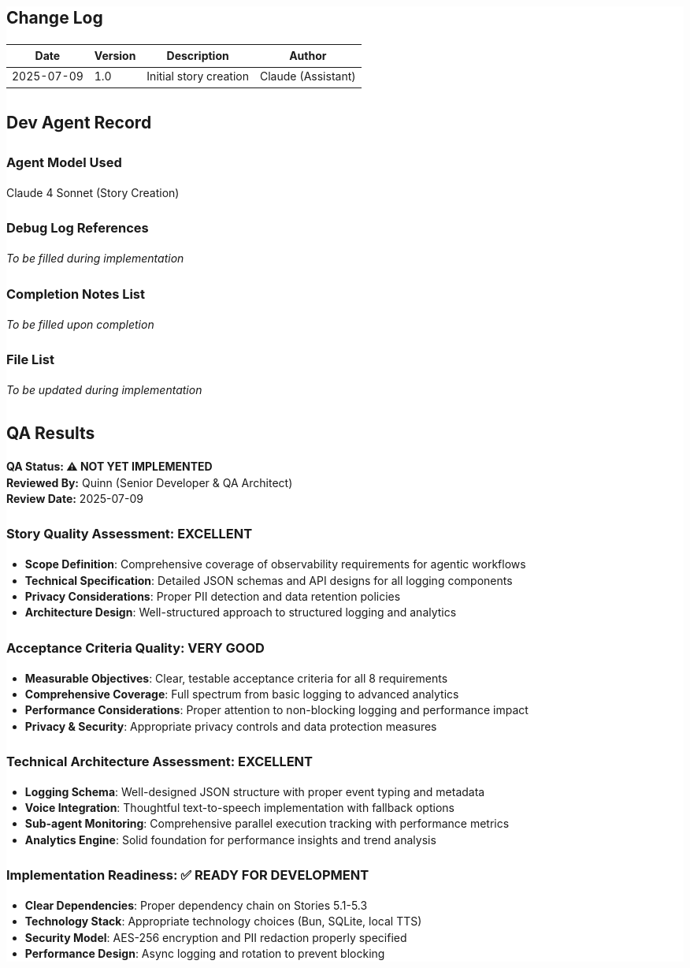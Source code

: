 ## Change Log
| Date | Version | Description | Author |
|------|---------|-------------|--------|
| 2025-07-09 | 1.0 | Initial story creation | Claude (Assistant) |

## Dev Agent Record

### Agent Model Used
Claude 4 Sonnet (Story Creation)

### Debug Log References
_To be filled during implementation_

### Completion Notes List
_To be filled upon completion_

### File List
_To be updated during implementation_

## QA Results

**QA Status: ⚠️ NOT YET IMPLEMENTED**  
**Reviewed By:** Quinn (Senior Developer & QA Architect)  
**Review Date:** 2025-07-09  

### Story Quality Assessment: EXCELLENT
- **Scope Definition**: Comprehensive coverage of observability requirements for agentic workflows
- **Technical Specification**: Detailed JSON schemas and API designs for all logging components
- **Privacy Considerations**: Proper PII detection and data retention policies
- **Architecture Design**: Well-structured approach to structured logging and analytics

### Acceptance Criteria Quality: VERY GOOD
- **Measurable Objectives**: Clear, testable acceptance criteria for all 8 requirements
- **Comprehensive Coverage**: Full spectrum from basic logging to advanced analytics
- **Performance Considerations**: Proper attention to non-blocking logging and performance impact
- **Privacy & Security**: Appropriate privacy controls and data protection measures

### Technical Architecture Assessment: EXCELLENT
- **Logging Schema**: Well-designed JSON structure with proper event typing and metadata
- **Voice Integration**: Thoughtful text-to-speech implementation with fallback options
- **Sub-agent Monitoring**: Comprehensive parallel execution tracking with performance metrics
- **Analytics Engine**: Solid foundation for performance insights and trend analysis

### Implementation Readiness: ✅ READY FOR DEVELOPMENT
- **Clear Dependencies**: Proper dependency chain on Stories 5.1-5.3
- **Technology Stack**: Appropriate technology choices (Bun, SQLite, local TTS)
- **Security Model**: AES-256 encryption and PII redaction properly specified
- **Performance Design**: Async logging and rotation to prevent blocking
